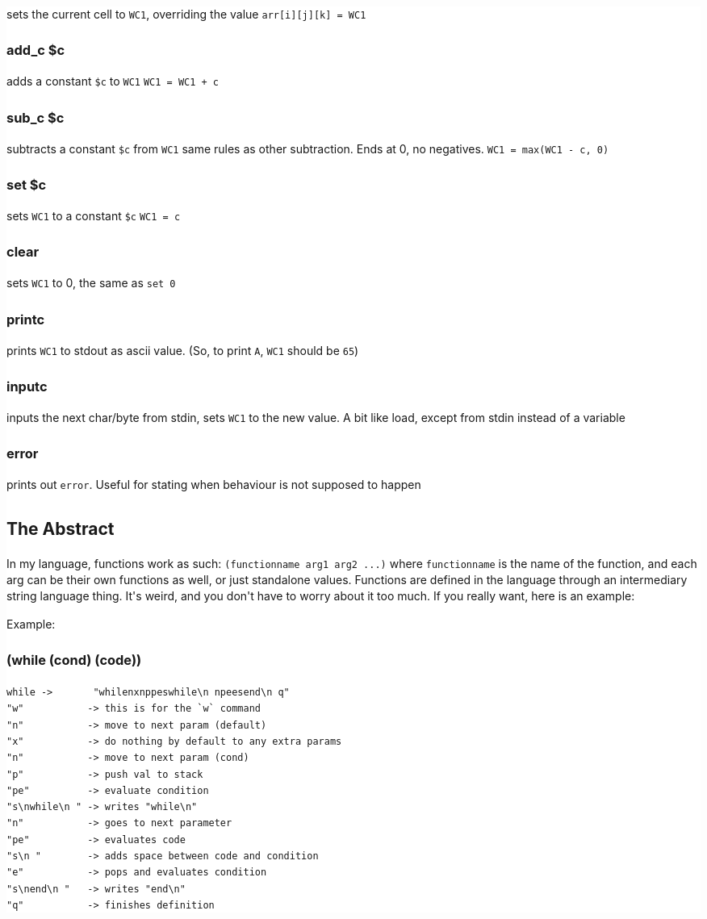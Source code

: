 sets the current cell to `WC1`, overriding the value
`arr[i][j][k] = WC1`

### add_c $c

adds a constant `$c` to `WC1`
`WC1 = WC1 + c`

### sub_c $c

subtracts a constant `$c` from `WC1`
same rules as other subtraction. Ends at 0, no negatives.
`WC1 = max(WC1 - c, 0)`

### set $c

sets `WC1` to a constant `$c`
`WC1 = c`

### clear

sets `WC1` to 0, the same as `set 0`

### printc

prints `WC1` to stdout as ascii value. (So, to print `A`, `WC1` should be `65`)

### inputc

inputs the next char/byte from stdin, sets `WC1` to the new value. A bit like
load, except from stdin instead of a variable

### error

prints out `error`. Useful for stating when behaviour is not supposed to happen

## The Abstract

In my language, functions work as such:
`(functionname arg1 arg2 ...)`
where `functionname` is the name of the function, and each arg can be their own
functions as well, or just standalone values.
Functions are defined in the language through an intermediary string language
thing. It's weird, and you don't have to worry about it too much. If you really
want, here is an example:

Example:
### (while (cond) (code))
```
while ->       "whilenxnppeswhile\n npeesend\n q"
"w"           -> this is for the `w` command
"n"           -> move to next param (default)
"x"           -> do nothing by default to any extra params
"n"           -> move to next param (cond)
"p"           -> push val to stack
"pe"          -> evaluate condition
"s\nwhile\n " -> writes "while\n"
"n"           -> goes to next parameter
"pe"          -> evaluates code
"s\n "        -> adds space between code and condition
"e"           -> pops and evaluates condition
"s\nend\n "   -> writes "end\n"
"q"           -> finishes definition
```
